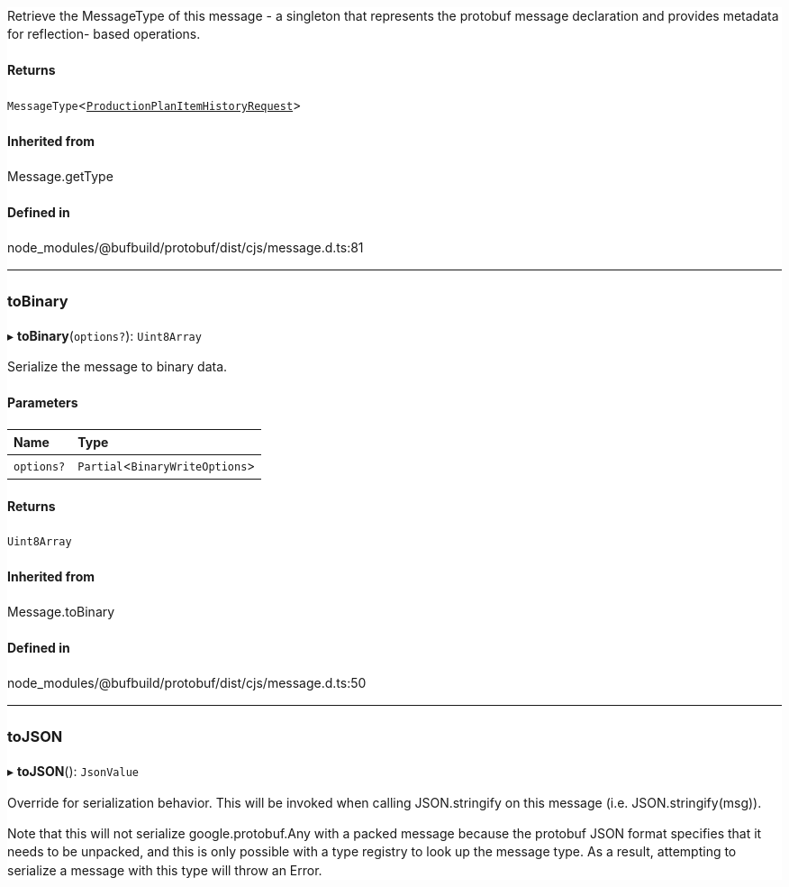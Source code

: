 Retrieve the MessageType of this message - a singleton that represents
the protobuf message declaration and provides metadata for reflection-
based operations.

#### Returns

`MessageType`\<[`ProductionPlanItemHistoryRequest`](ProductionPlanItemHistoryRequest.md)\>

#### Inherited from

Message.getType

#### Defined in

node_modules/@bufbuild/protobuf/dist/cjs/message.d.ts:81

___

### toBinary

▸ **toBinary**(`options?`): `Uint8Array`

Serialize the message to binary data.

#### Parameters

| Name | Type |
| :------ | :------ |
| `options?` | `Partial`\<`BinaryWriteOptions`\> |

#### Returns

`Uint8Array`

#### Inherited from

Message.toBinary

#### Defined in

node_modules/@bufbuild/protobuf/dist/cjs/message.d.ts:50

___

### toJSON

▸ **toJSON**(): `JsonValue`

Override for serialization behavior. This will be invoked when calling
JSON.stringify on this message (i.e. JSON.stringify(msg)).

Note that this will not serialize google.protobuf.Any with a packed
message because the protobuf JSON format specifies that it needs to be
unpacked, and this is only possible with a type registry to look up the
message type.  As a result, attempting to serialize a message with this
type will throw an Error.
